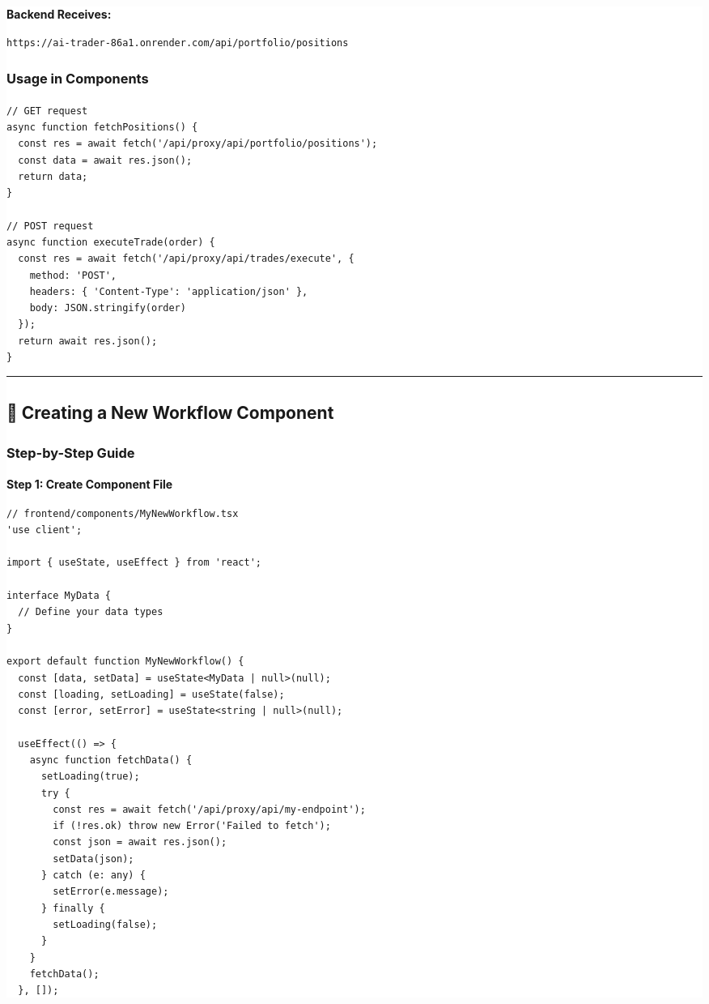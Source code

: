 **Backend Receives:**
```
https://ai-trader-86a1.onrender.com/api/portfolio/positions
```

### Usage in Components

```tsx
// GET request
async function fetchPositions() {
  const res = await fetch('/api/proxy/api/portfolio/positions');
  const data = await res.json();
  return data;
}

// POST request
async function executeTrade(order) {
  const res = await fetch('/api/proxy/api/trades/execute', {
    method: 'POST',
    headers: { 'Content-Type': 'application/json' },
    body: JSON.stringify(order)
  });
  return await res.json();
}
```

---

## 🧩 Creating a New Workflow Component

### Step-by-Step Guide

**Step 1: Create Component File**

```tsx
// frontend/components/MyNewWorkflow.tsx
'use client';

import { useState, useEffect } from 'react';

interface MyData {
  // Define your data types
}

export default function MyNewWorkflow() {
  const [data, setData] = useState<MyData | null>(null);
  const [loading, setLoading] = useState(false);
  const [error, setError] = useState<string | null>(null);

  useEffect(() => {
    async function fetchData() {
      setLoading(true);
      try {
        const res = await fetch('/api/proxy/api/my-endpoint');
        if (!res.ok) throw new Error('Failed to fetch');
        const json = await res.json();
        setData(json);
      } catch (e: any) {
        setError(e.message);
      } finally {
        setLoading(false);
      }
    }
    fetchData();
  }, []);
```
